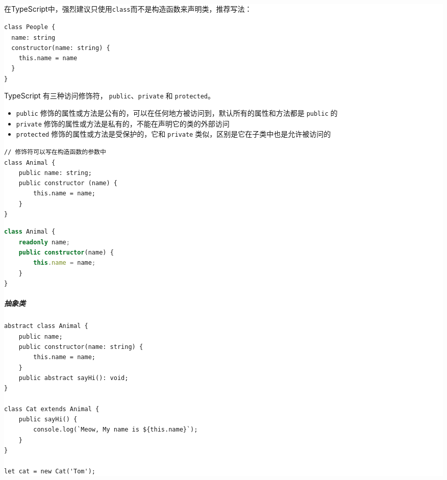 在TypeScript中，强烈建议只使用`class`而不是构造函数来声明类，推荐写法：

``` tsx
class People {
  name: string 
  constructor(name: string) {
    this.name = name 
  }
}
```

TypeScript 有三种访问修饰符， `public`、`private` 和 `protected`。

- `public` 修饰的属性或方法是公有的，可以在任何地方被访问到，默认所有的属性和方法都是 `public` 的
- `private` 修饰的属性或方法是私有的，不能在声明它的类的外部访问
- `protected` 修饰的属性或方法是受保护的，它和 `private` 类似，区别是它在子类中也是允许被访问的

```tsx
// 修饰符可以写在构造函数的参数中
class Animal {
    public name: string;
    public constructor (name) {
        this.name = name;
    }
}
```

```ts
class Animal {
    readonly name;
    public constructor(name) {
        this.name = name;
    }
}
```

##### 抽象类

```tsx
abstract class Animal {
    public name;
    public constructor(name: string) {
        this.name = name;
    }
    public abstract sayHi(): void;
}

class Cat extends Animal {
    public sayHi() {
        console.log(`Meow, My name is ${this.name}`);
    }
}

let cat = new Cat('Tom');
```
